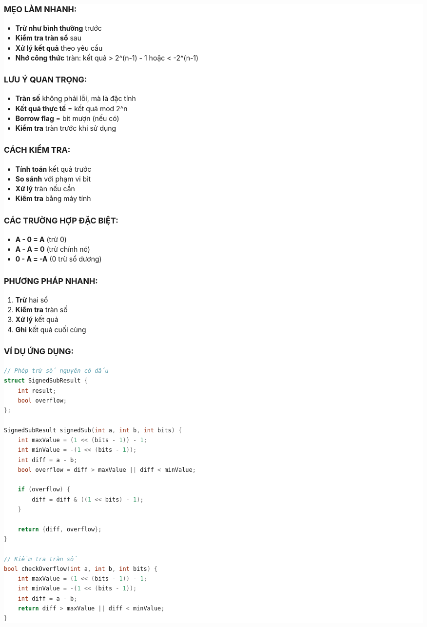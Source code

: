 ### MẸO LÀM NHANH:
- **Trừ như bình thường** trước
- **Kiểm tra tràn số** sau
- **Xử lý kết quả** theo yêu cầu
- **Nhớ công thức** tràn: kết quả > 2^(n-1) - 1 hoặc < -2^(n-1)

### LƯU Ý QUAN TRỌNG:
- **Tràn số** không phải lỗi, mà là đặc tính
- **Kết quả thực tế** = kết quả mod 2^n
- **Borrow flag** = bit mượn (nếu có)
- **Kiểm tra** tràn trước khi sử dụng

### CÁCH KIỂM TRA:
- **Tính toán** kết quả trước
- **So sánh** với phạm vi bit
- **Xử lý** tràn nếu cần
- **Kiểm tra** bằng máy tính

### CÁC TRƯỜNG HỢP ĐẶC BIỆT:
- **A - 0 = A** (trừ 0)
- **A - A = 0** (trừ chính nó)
- **0 - A = -A** (0 trừ số dương)

### PHƯƠNG PHÁP NHANH:
1. **Trừ** hai số
2. **Kiểm tra** tràn số
3. **Xử lý** kết quả
4. **Ghi** kết quả cuối cùng

### VÍ DỤ ỨNG DỤNG:
```cpp
// Phép trừ số nguyên có dấu
struct SignedSubResult {
    int result;
    bool overflow;
};

SignedSubResult signedSub(int a, int b, int bits) {
    int maxValue = (1 << (bits - 1)) - 1;
    int minValue = -(1 << (bits - 1));
    int diff = a - b;
    bool overflow = diff > maxValue || diff < minValue;
    
    if (overflow) {
        diff = diff & ((1 << bits) - 1);
    }
    
    return {diff, overflow};
}

// Kiểm tra tràn số
bool checkOverflow(int a, int b, int bits) {
    int maxValue = (1 << (bits - 1)) - 1;
    int minValue = -(1 << (bits - 1));
    int diff = a - b;
    return diff > maxValue || diff < minValue;
}
```
